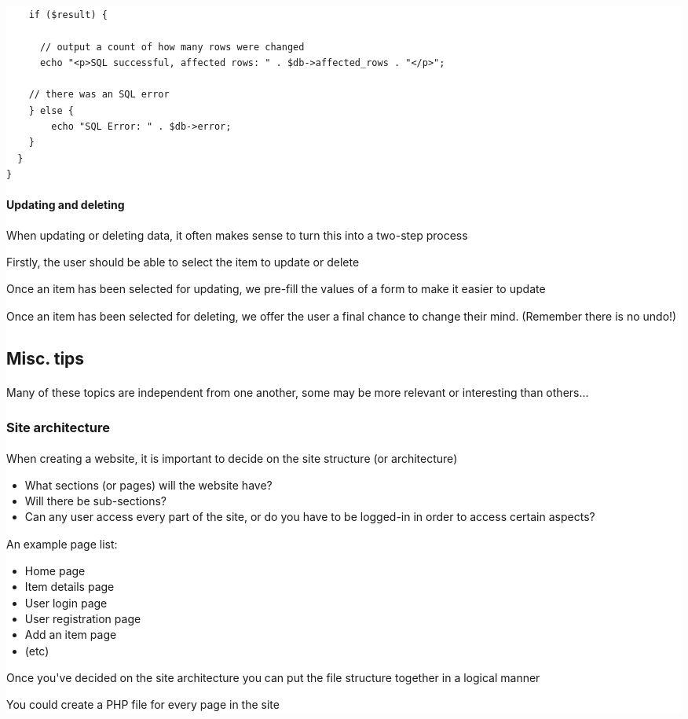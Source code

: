 ```
    if ($result) {

      // output a count of how many rows were changed
      echo "<p>SQL successful, affected rows: " . $db->affected_rows . "</p>";

    // there was an SQL error
    } else {
        echo "SQL Error: " . $db->error;
    }
  }
}
```


#### Updating and deleting

When updating or deleting data, it often makes sense to turn this into a two-step process

Firstly, the user should be able to select the item to update or delete

Once an item has been selected for updating, we pre-fill the values of a form to make it easier to update

Once an item has been selected for deleting, we offer the user a final chance to change their mind. (Remember there is no undo!)


## Misc. tips

Many of these topics are independent from one another, some may be more relevant or interesting than others...


### Site architecture

When creating a website, it is important to decide on the site structure (or architecture)

 - What sections (or pages) will the website have?
 - Will there be sub-sections?
 - Can any user access every part of the site, or do you have to be logged-in in order to access certain aspects?


An example page list:

 - Home page
 - Item details page
 - User login page
 - User registration page
 - Add an item page
 - (etc)

Once you've decided on the site architecture you can put the file structure together in a logical manner

You could create a PHP file for every page in the site
